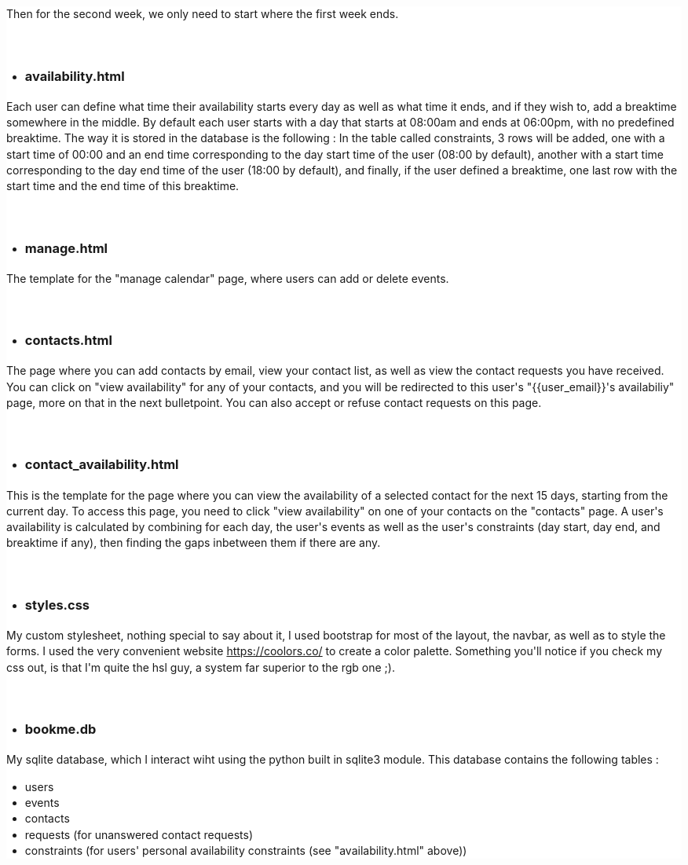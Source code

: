 Then for the second week, we only need to start where the first week ends.

&nbsp;

- ### availability.html
Each user can define what time their availability starts every day as well as what time it ends, and if they wish to, add a breaktime somewhere in the middle.
By default each user starts with a day that starts at 08:00am and ends at 06:00pm, with no predefined breaktime.
The way it is stored in the database is the following :
In the table called constraints, 3 rows will be added, one with a start time of 00:00 and an end time corresponding to the day start time of the user (08:00 by default), another with a start time corresponding to the day end time of the user (18:00 by default), and finally, if the user defined a breaktime, one last row with the start time and the end time of this breaktime.

&nbsp;

- ### manage.html
The template for the "manage calendar" page, where users can add or delete events.

&nbsp;

- ### contacts.html
The page where you can add contacts by email, view your contact list, as well as view the contact requests you have received.
You can click on "view availability" for any of your contacts, and you will be redirected to this user's "{{user_email}}'s availabiliy" page, more on that in the next bulletpoint.
You can also accept or refuse contact requests on this page.

&nbsp;

- ### contact_availability.html
This is the template for the page where you can view the availability of a selected contact for the next 15 days, starting from the current day. To access this page, you need to click "view availability" on one of your contacts on the "contacts" page.
A user's availability is calculated by combining for each day, the user's events as well as the user's constraints (day start, day end, and breaktime if any), then finding the gaps inbetween them if there are any.

&nbsp;

- ### styles.css
My custom stylesheet, nothing special to say about it, I used bootstrap for most of the layout, the navbar, as well as to style the forms.
I used the very convenient website https://coolors.co/ to create a color palette.
Something you'll notice if you check my css out, is that I'm quite the hsl guy, a system far superior to the rgb one ;).

&nbsp;

- ### bookme.db
My sqlite database, which I interact wiht using the python built in sqlite3 module.
This database contains the following tables :
- users
- events
- contacts
- requests (for unanswered contact requests)
- constraints (for users' personal availability constraints (see "availability.html" above))
